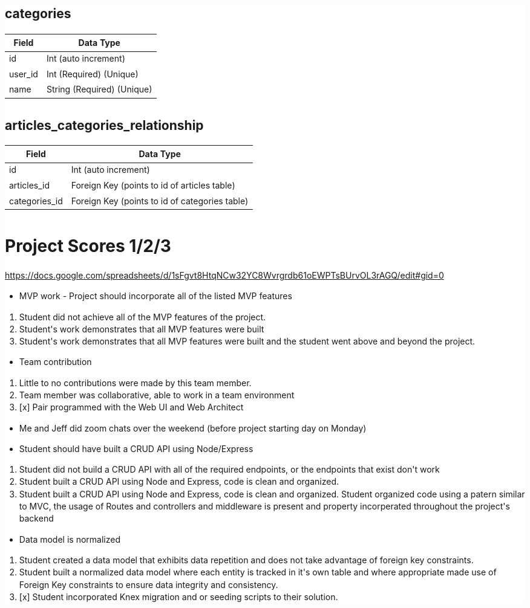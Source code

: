 ## categories

| Field   | Data Type                  |
| ------- | -------------------------- |
| id      | Int (auto increment)       |
| user_id | Int (Required) (Unique)    |
| name    | String (Required) (Unique) |

## articles_categories_relationship

| Field         | Data Type                                      |
| ------------- | ---------------------------------------------- |
| id            | Int (auto increment)                           |
| articles_id   | Foreign Key (points to id of articles table)   |
| categories_id | Foreign Key (points to id of categories table) |

# Project Scores 1/2/3 <a name="Rubrics"></a>

https://docs.google.com/spreadsheets/d/1sFgvt8HtqNCw32YC8Wvrgrdb61oEWPTsBUrvOL3rAGQ/edit#gid=0

- MVP work - Project should incorporate all of the listed MVP features

1. Student did not achieve all of the MVP features of the project.
2. Student's work demonstrates that all MVP features were built
3. Student's work demonstrates that all MVP features were built and the student went above and beyond the project.

- Team contribution

1. Little to no contributions were made by this team member.
2. Team member was collaborative, able to work in a team environment
3. [x] Pair programmed with the Web UI and Web Architect

- Me and Jeff did zoom chats over the weekend (before project starting day on Monday)

- Student should have built a CRUD API using Node/Express

1. Student did not build a CRUD API with all of the required endpoints, or the endpoints that exist don't work
2. Student built a CRUD API using Node and Express, code is clean and organized.
3. Student built a CRUD API using Node and Express, code is clean and organized. Student organized code using a patern similar to MVC, the usage of Routes and controllers and middleware is present and property incorperated throughout the project's backend

- Data model is normalized

1. Student created a data model that exhibits data repetition and does not take advantage of foreign key constraints.
2. Student built a normalized data model where each entity is tracked in it's own table and where appropriate made use of Foreign Key constraints to ensure data integrity and consistency.
3. [x] Student incorporated Knex migration and or seeding scripts to their solution.
